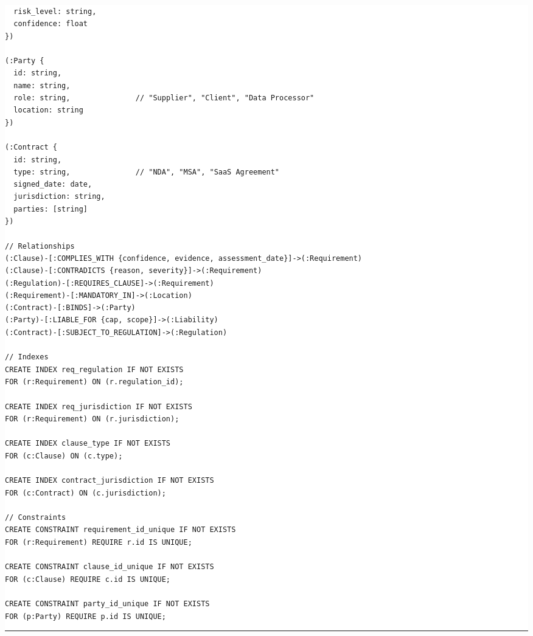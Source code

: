 ```cypher
  risk_level: string,
  confidence: float
})

(:Party {
  id: string,
  name: string,
  role: string,               // "Supplier", "Client", "Data Processor"
  location: string
})

(:Contract {
  id: string,
  type: string,               // "NDA", "MSA", "SaaS Agreement"
  signed_date: date,
  jurisdiction: string,
  parties: [string]
})

// Relationships
(:Clause)-[:COMPLIES_WITH {confidence, evidence, assessment_date}]->(:Requirement)
(:Clause)-[:CONTRADICTS {reason, severity}]->(:Requirement)
(:Regulation)-[:REQUIRES_CLAUSE]->(:Requirement)
(:Requirement)-[:MANDATORY_IN]->(:Location)
(:Contract)-[:BINDS]->(:Party)
(:Party)-[:LIABLE_FOR {cap, scope}]->(:Liability)
(:Contract)-[:SUBJECT_TO_REGULATION]->(:Regulation)

// Indexes
CREATE INDEX req_regulation IF NOT EXISTS
FOR (r:Requirement) ON (r.regulation_id);

CREATE INDEX req_jurisdiction IF NOT EXISTS
FOR (r:Requirement) ON (r.jurisdiction);

CREATE INDEX clause_type IF NOT EXISTS
FOR (c:Clause) ON (c.type);

CREATE INDEX contract_jurisdiction IF NOT EXISTS
FOR (c:Contract) ON (c.jurisdiction);

// Constraints
CREATE CONSTRAINT requirement_id_unique IF NOT EXISTS
FOR (r:Requirement) REQUIRE r.id IS UNIQUE;

CREATE CONSTRAINT clause_id_unique IF NOT EXISTS
FOR (c:Clause) REQUIRE c.id IS UNIQUE;

CREATE CONSTRAINT party_id_unique IF NOT EXISTS
FOR (p:Party) REQUIRE p.id IS UNIQUE;
```

---